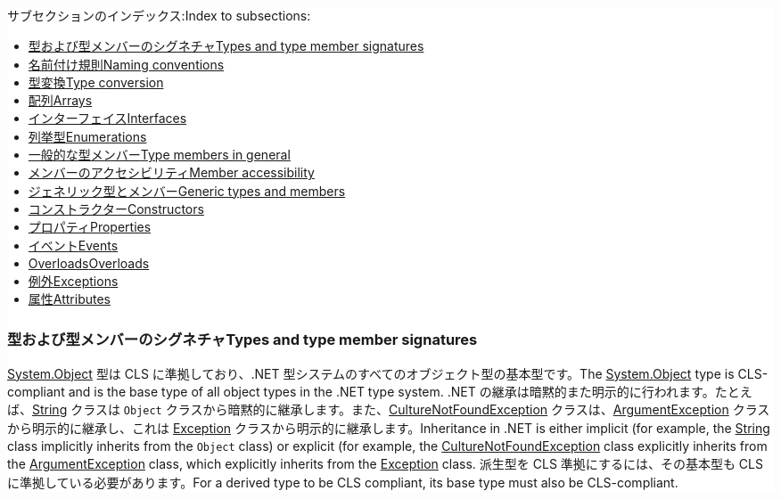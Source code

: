 <span data-ttu-id="52a9b-352">サブセクションのインデックス:</span><span class="sxs-lookup"><span data-stu-id="52a9b-352">Index to subsections:</span></span>

* [<span data-ttu-id="52a9b-353">型および型メンバーのシグネチャ</span><span class="sxs-lookup"><span data-stu-id="52a9b-353">Types and type member signatures</span></span>](#types-and-type-member-signatures)
* [<span data-ttu-id="52a9b-354">名前付け規則</span><span class="sxs-lookup"><span data-stu-id="52a9b-354">Naming conventions</span></span>](#naming-conventions)
* [<span data-ttu-id="52a9b-355">型変換</span><span class="sxs-lookup"><span data-stu-id="52a9b-355">Type conversion</span></span>](#type-conversion)
* [<span data-ttu-id="52a9b-356">配列</span><span class="sxs-lookup"><span data-stu-id="52a9b-356">Arrays</span></span>](#arrays)
* [<span data-ttu-id="52a9b-357">インターフェイス</span><span class="sxs-lookup"><span data-stu-id="52a9b-357">Interfaces</span></span>](#interfaces)
* [<span data-ttu-id="52a9b-358">列挙型</span><span class="sxs-lookup"><span data-stu-id="52a9b-358">Enumerations</span></span>](#enumerations)
* [<span data-ttu-id="52a9b-359">一般的な型メンバー</span><span class="sxs-lookup"><span data-stu-id="52a9b-359">Type members in general</span></span>](#type-members-in-general)
* [<span data-ttu-id="52a9b-360">メンバーのアクセシビリティ</span><span class="sxs-lookup"><span data-stu-id="52a9b-360">Member accessibility</span></span>](#member-accessibility)
* [<span data-ttu-id="52a9b-361">ジェネリック型とメンバー</span><span class="sxs-lookup"><span data-stu-id="52a9b-361">Generic types and members</span></span>](#generic-types-and-members)
* [<span data-ttu-id="52a9b-362">コンストラクター</span><span class="sxs-lookup"><span data-stu-id="52a9b-362">Constructors</span></span>](#constructors)
* [<span data-ttu-id="52a9b-363">プロパティ</span><span class="sxs-lookup"><span data-stu-id="52a9b-363">Properties</span></span>](#properties)
* [<span data-ttu-id="52a9b-364">イベント</span><span class="sxs-lookup"><span data-stu-id="52a9b-364">Events</span></span>](#events)
* [<span data-ttu-id="52a9b-365">Overloads</span><span class="sxs-lookup"><span data-stu-id="52a9b-365">Overloads</span></span>](#overloads)
* [<span data-ttu-id="52a9b-366">例外</span><span class="sxs-lookup"><span data-stu-id="52a9b-366">Exceptions</span></span>](#exceptions)
* [<span data-ttu-id="52a9b-367">属性</span><span class="sxs-lookup"><span data-stu-id="52a9b-367">Attributes</span></span>](#attributes)

### <a name="types-and-type-member-signatures"></a><span data-ttu-id="52a9b-368">型および型メンバーのシグネチャ</span><span class="sxs-lookup"><span data-stu-id="52a9b-368">Types and type member signatures</span></span>

<span data-ttu-id="52a9b-369">[System.Object](xref:System.Object) 型は CLS に準拠しており、.NET 型システムのすべてのオブジェクト型の基本型です。</span><span class="sxs-lookup"><span data-stu-id="52a9b-369">The [System.Object](xref:System.Object) type is CLS-compliant and is the base type of all object types in the .NET type system.</span></span> <span data-ttu-id="52a9b-370">.NET の継承は暗黙的また明示的に行われます。たとえば、[String](xref:System.String) クラスは `Object` クラスから暗黙的に継承します。また、[CultureNotFoundException](xref:System.Globalization.CultureNotFoundException) クラスは、[ArgumentException](xref:System.ArgumentException) クラスから明示的に継承し、これは [Exception](xref:System.Exception) クラスから明示的に継承します。</span><span class="sxs-lookup"><span data-stu-id="52a9b-370">Inheritance in .NET is either implicit (for example, the [String](xref:System.String) class implicitly inherits from the `Object` class) or explicit (for example, the [CultureNotFoundException](xref:System.Globalization.CultureNotFoundException) class explicitly inherits from the [ArgumentException](xref:System.ArgumentException) class, which explicitly inherits from the [Exception](xref:System.Exception) class.</span></span> <span data-ttu-id="52a9b-371">派生型を CLS 準拠にするには、その基本型も CLS に準拠している必要があります。</span><span class="sxs-lookup"><span data-stu-id="52a9b-371">For a derived type to be CLS compliant, its base type must also be CLS-compliant.</span></span>
